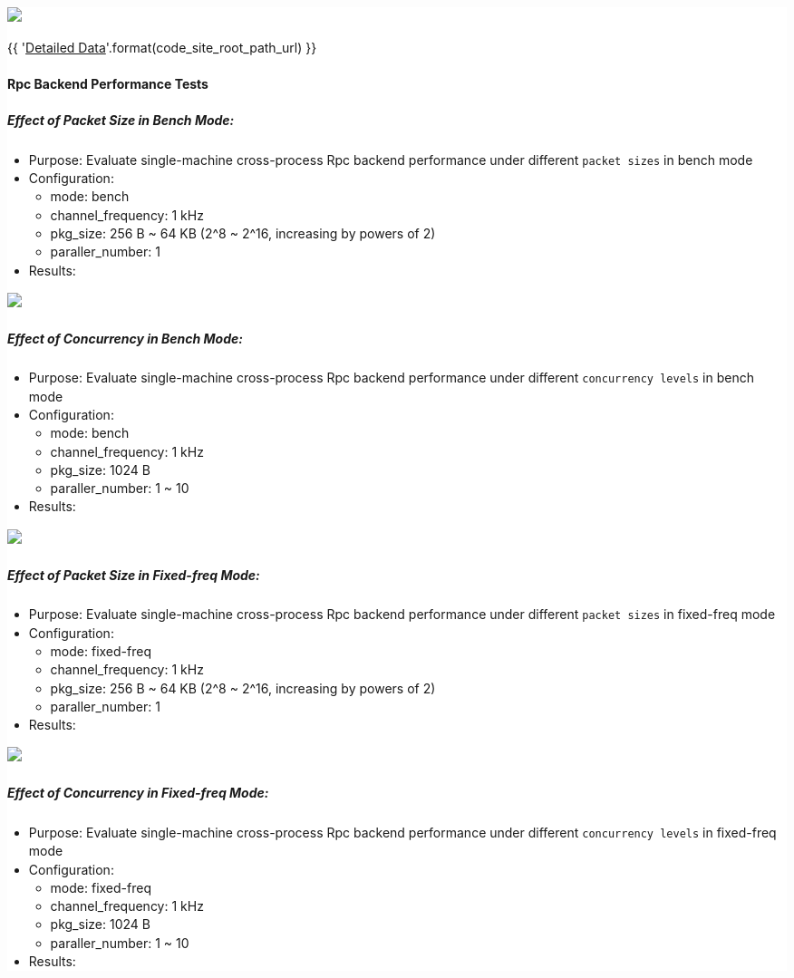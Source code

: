 ![](./pic/channel_local_cpp_parallel_parallelnum.png)

{{ '[Detailed Data]({}/document/sphinx-cn/tutorials/misc/performance_test/1.0.0/cpp/data/result_channel_local_cpp.csv)'.format(code_site_root_path_url) }}

#### Rpc Backend Performance Tests

##### Effect of Packet Size in Bench Mode:

- Purpose: Evaluate single-machine cross-process Rpc backend performance under different `packet sizes` in bench mode
- Configuration:
  - mode: bench
  - channel_frequency: 1 kHz
  - pkg_size: 256 B ~ 64 KB (2^8 ~ 2^16, increasing by powers of 2)
  - paraller_number: 1
- Results:

![](./pic/rpc_local_cpp_bench_msgsize.png)

##### Effect of Concurrency in Bench Mode:

- Purpose: Evaluate single-machine cross-process Rpc backend performance under different `concurrency levels` in bench mode
- Configuration:
  - mode: bench
  - channel_frequency: 1 kHz
  - pkg_size: 1024 B
  - paraller_number: 1 ~ 10
- Results:

![](./pic/rpc_local_cpp_bench_parallelnum.png)

##### Effect of Packet Size in Fixed-freq Mode:

- Purpose: Evaluate single-machine cross-process Rpc backend performance under different `packet sizes` in fixed-freq mode
- Configuration:
  - mode: fixed-freq
  - channel_frequency: 1 kHz
  - pkg_size: 256 B ~ 64 KB (2^8 ~ 2^16, increasing by powers of 2)
  - paraller_number: 1
- Results:

![](./pic/rpc_local_cpp_fixfreq_msgsize.png)

##### Effect of Concurrency in Fixed-freq Mode:

- Purpose: Evaluate single-machine cross-process Rpc backend performance under different `concurrency levels` in fixed-freq mode
- Configuration:
  - mode: fixed-freq
  - channel_frequency: 1 kHz
  - pkg_size: 1024 B
  - paraller_number: 1 ~ 10
- Results:
